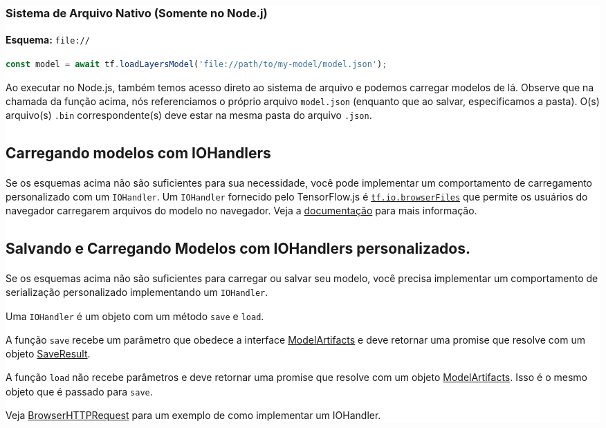 
### Sistema de Arquivo Nativo (Somente no Node.j)

**Esquema:** `file://`


```js
const model = await tf.loadLayersModel('file://path/to/my-model/model.json');
```


Ao executar no Node.js, também temos acesso direto ao sistema de arquivo e podemos carregar modelos de lá. Observe que na chamada da função acima, nós referenciamos o próprio arquivo `model.json` (enquanto que ao salvar, especificamos a pasta). O(s) arquivo(s) `.bin` correspondente(s) deve estar na mesma pasta do arquivo `.json`.


## Carregando modelos com IOHandlers

Se os esquemas acima não são suficientes para sua necessidade, você pode implementar um comportamento de carregamento personalizado com um `IOHandler`. Um `IOHandler` fornecido pelo TensorFlow.js é [`tf.io.browserFiles`](https://js.tensorflow.org/api/latest/#io.browserFiles) que permite os usuários do navegador carregarem arquivos do modelo no navegador. Veja a [documentação](https://js.tensorflow.org/api/latest/#io.browserFiles) para mais informação.


## Salvando e Carregando Modelos com IOHandlers personalizados.

Se os esquemas acima não são suficientes para carregar ou salvar seu modelo, você precisa implementar um comportamento de serialização personalizado implementando um `IOHandler`.

Uma `IOHandler` é um objeto com um método `save` e `load`.

A função `save` recebe um parâmetro que obedece a interface [ModelArtifacts](https://github.com/tensorflow/tfjs-core/blob/master/src/io/types.ts#L165) e deve retornar uma promise que resolve com um objeto [SaveResult](https://github.com/tensorflow/tfjs-core/blob/master/src/io/types.ts#L107).

A função `load` não recebe parâmetros e deve retornar uma promise que resolve com um objeto [ModelArtifacts](https://github.com/tensorflow/tfjs-core/blob/master/src/io/types.ts#L165). Isso é o mesmo objeto que é passado para `save`.

Veja [BrowserHTTPRequest](https://github.com/tensorflow/tfjs-core/blob/master/src/io/browser_http.ts) para um exemplo de como implementar um IOHandler.